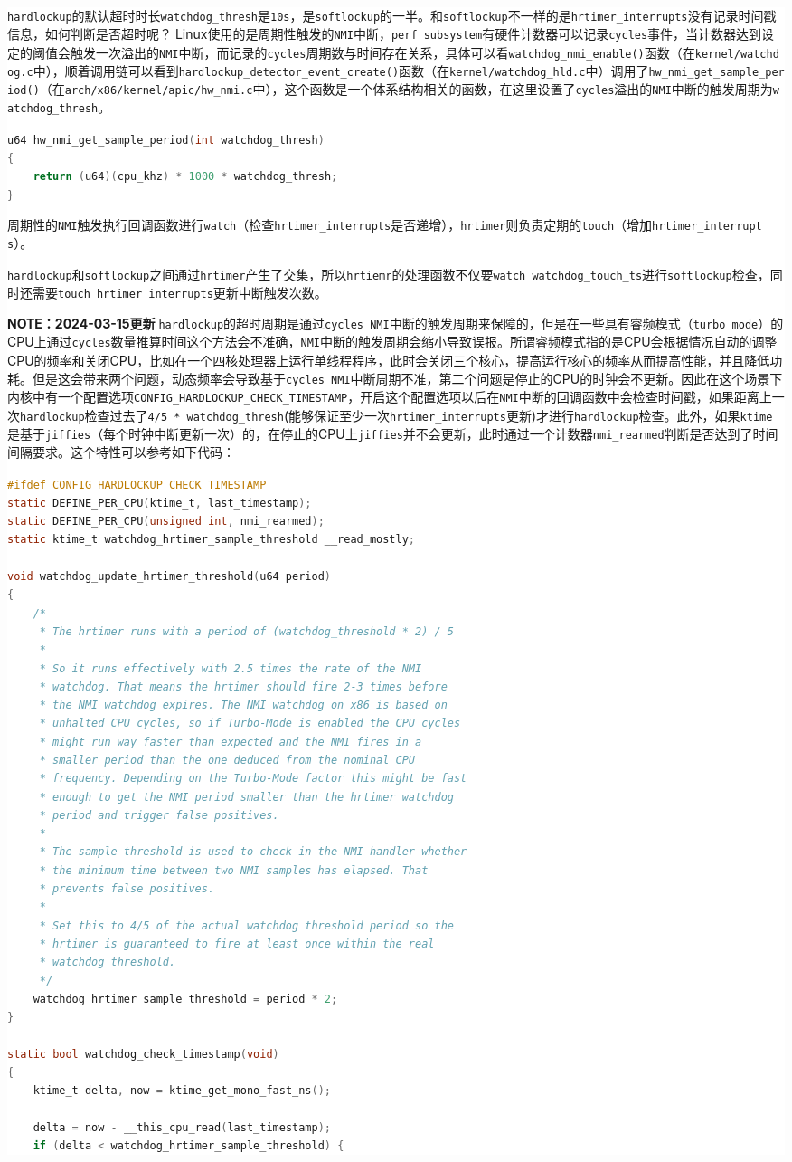 `hardlockup`的默认超时时长`watchdog_thresh`是`10s`，是`softlockup`的一半。和`softlockup`不一样的是`hrtimer_interrupts`没有记录时间戳信息，如何判断是否超时呢？
Linux使用的是周期性触发的`NMI`中断，`perf subsystem`有硬件计数器可以记录`cycles`事件，当计数器达到设定的阈值会触发一次溢出的`NMI`中断，而记录的`cycles`周期数与时间存在关系，具体可以看`watchdog_nmi_enable()`函数（在`kernel/watchdog.c`中），顺着调用链可以看到`hardlockup_detector_event_create()`函数（在`kernel/watchdog_hld.c`中）调用了`hw_nmi_get_sample_period()`（在`arch/x86/kernel/apic/hw_nmi.c`中），这个函数是一个体系结构相关的函数，在这里设置了`cycles`溢出的`NMI`中断的触发周期为`watchdog_thresh`。

```c
u64 hw_nmi_get_sample_period(int watchdog_thresh)
{
    return (u64)(cpu_khz) * 1000 * watchdog_thresh;
}
```

周期性的`NMI`触发执行回调函数进行`watch`（检查`hrtimer_interrupts`是否递增），`hrtimer`则负责定期的`touch`（增加`hrtimer_interrupts`）。

`hardlockup`和`softlockup`之间通过`hrtimer`产生了交集，所以`hrtiemr`的处理函数不仅要`watch watchdog_touch_ts`进行`softlockup`检查，同时还需要`touch hrtimer_interrupts`更新中断触发次数。

**NOTE：2024-03-15更新**
`hardlockup`的超时周期是通过`cycles NMI`中断的触发周期来保障的，但是在一些具有睿频模式（`turbo mode`）的CPU上通过`cycles`数量推算时间这个方法会不准确，`NMI`中断的触发周期会缩小导致误报。所谓睿频模式指的是CPU会根据情况自动的调整CPU的频率和关闭CPU，比如在一个四核处理器上运行单线程程序，此时会关闭三个核心，提高运行核心的频率从而提高性能，并且降低功耗。但是这会带来两个问题，动态频率会导致基于`cycles NMI`中断周期不准，第二个问题是停止的CPU的时钟会不更新。因此在这个场景下内核中有一个配置选项`CONFIG_HARDLOCKUP_CHECK_TIMESTAMP`，开启这个配置选项以后在`NMI`中断的回调函数中会检查时间戳，如果距离上一次`hardlockup`检查过去了`4/5 * watchdog_thresh`(能够保证至少一次`hrtimer_interrupts`更新)才进行`hardlockup`检查。此外，如果`ktime`是基于`jiffies`（每个时钟中断更新一次）的，在停止的CPU上`jiffies`并不会更新，此时通过一个计数器`nmi_rearmed`判断是否达到了时间间隔要求。这个特性可以参考如下代码：

```c
#ifdef CONFIG_HARDLOCKUP_CHECK_TIMESTAMP
static DEFINE_PER_CPU(ktime_t, last_timestamp);
static DEFINE_PER_CPU(unsigned int, nmi_rearmed);
static ktime_t watchdog_hrtimer_sample_threshold __read_mostly;

void watchdog_update_hrtimer_threshold(u64 period)
{
	/*
	 * The hrtimer runs with a period of (watchdog_threshold * 2) / 5
	 *
	 * So it runs effectively with 2.5 times the rate of the NMI
	 * watchdog. That means the hrtimer should fire 2-3 times before
	 * the NMI watchdog expires. The NMI watchdog on x86 is based on
	 * unhalted CPU cycles, so if Turbo-Mode is enabled the CPU cycles
	 * might run way faster than expected and the NMI fires in a
	 * smaller period than the one deduced from the nominal CPU
	 * frequency. Depending on the Turbo-Mode factor this might be fast
	 * enough to get the NMI period smaller than the hrtimer watchdog
	 * period and trigger false positives.
	 *
	 * The sample threshold is used to check in the NMI handler whether
	 * the minimum time between two NMI samples has elapsed. That
	 * prevents false positives.
	 *
	 * Set this to 4/5 of the actual watchdog threshold period so the
	 * hrtimer is guaranteed to fire at least once within the real
	 * watchdog threshold.
	 */
	watchdog_hrtimer_sample_threshold = period * 2;
}

static bool watchdog_check_timestamp(void)
{
	ktime_t delta, now = ktime_get_mono_fast_ns();

	delta = now - __this_cpu_read(last_timestamp);
	if (delta < watchdog_hrtimer_sample_threshold) {
```